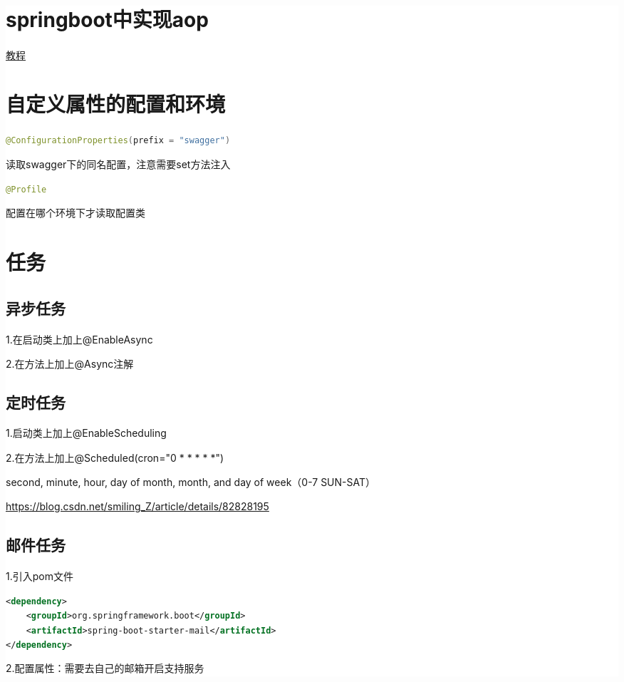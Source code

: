 
# springboot中实现aop

[教程](https://blog.csdn.net/qq_33257527/article/details/82561635)



# 自定义属性的配置和环境

```java
@ConfigurationProperties(prefix = "swagger")
```

读取swagger下的同名配置，注意需要set方法注入

```java
@Profile
```

配置在哪个环境下才读取配置类



# 任务

## 异步任务

1.在启动类上加上@EnableAsync

2.在方法上加上@Async注解

 

## 定时任务

1.启动类上加上@EnableScheduling

2.在方法上加上@Scheduled(cron="0 * * * * *")

second, minute, hour, day of month, month, and day of week（0-7 SUN-SAT）

 

<https://blog.csdn.net/smiling_Z/article/details/82828195>

## 邮件任务

1.引入pom文件

```xml
<dependency>
    <groupId>org.springframework.boot</groupId>
    <artifactId>spring-boot-starter-mail</artifactId>
</dependency>
```

2.配置属性：需要去自己的邮箱开启支持服务
